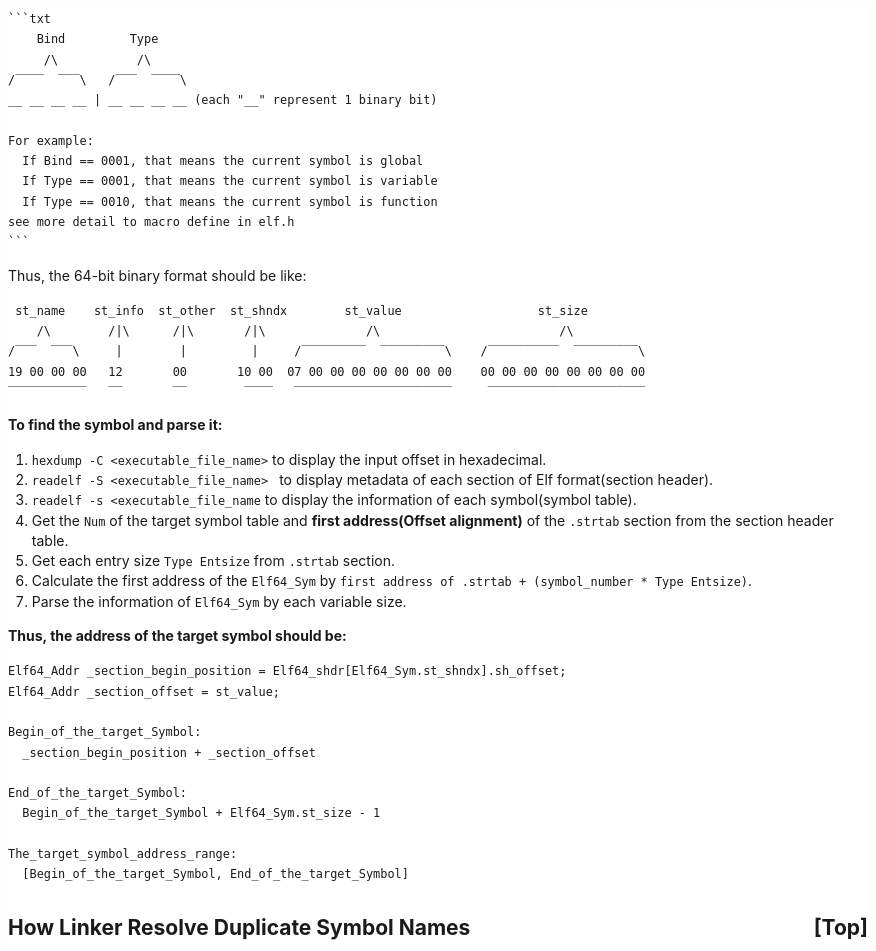       

    ```txt
        Bind         Type
         /\           /\
    /‾‾‾‾  ‾‾‾\   /‾‾‾  ‾‾‾‾\
    __ __ __ __ | __ __ __ __ (each "__" represent 1 binary bit)
    
    For example: 
      If Bind == 0001, that means the current symbol is global
      If Type == 0001, that means the current symbol is variable
      If Type == 0010, that means the current symbol is function
    see more detail to macro define in elf.h
    ```

  Thus, the 64-bit binary format should be like:

  ```txt
   st_name    st_info  st_other  st_shndx        st_value                   st_size
      /\        /|\      /|\       /|\              /\                         /\
  /‾‾‾  ‾‾‾\     |        |         |     /‾‾‾‾‾‾‾‾‾  ‾‾‾‾‾‾‾‾‾\    /‾‾‾‾‾‾‾‾‾‾  ‾‾‾‾‾‾‾‾‾\
  19 00 00 00   12       00       10 00  07 00 00 00 00 00 00 00    00 00 00 00 00 00 00 00
  ‾‾‾‾‾‾‾‾‾‾‾   ‾‾       ‾‾        ‾‾‾‾   ‾‾‾‾‾‾‾‾‾‾‾‾‾‾‾‾‾‾‾‾‾‾     ‾‾‾‾‾‾‾‾‾‾‾‾‾‾‾‾‾‾‾‾‾‾
  ```

  

  **To find the symbol and parse it:**

  1. `hexdump -C <executable_file_name>` to display the input offset in hexadecimal.
  2. `readelf -S <executable_file_name> ` to display metadata of each section of Elf format(section header).
  3. `readelf -s <executable_file_name`  to display the information of each symbol(symbol table).
  4. Get the `Num` of the target symbol table and **first address(Offset alignment)** of the `.strtab` section from the section header table.
  5. Get each entry size `Type Entsize` from `.strtab` section.
  6. Calculate the first address of the `Elf64_Sym` by `first address of .strtab + (symbol_number * Type Entsize)`.
  7. Parse the information of `Elf64_Sym` by each variable size.

  **Thus, the address of the target symbol should be:**

  ```assembly
  Elf64_Addr _section_begin_position = Elf64_shdr[Elf64_Sym.st_shndx].sh_offset;
  Elf64_Addr _section_offset = st_value;
  
  Begin_of_the_target_Symbol:
  	_section_begin_position + _section_offset
  
  End_of_the_target_Symbol:
  	Begin_of_the_target_Symbol + Elf64_Sym.st_size - 1
  	
  The_target_symbol_address_range:
  	[Begin_of_the_target_Symbol, End_of_the_target_Symbol]
  ```

  ## <a name="8">How Linker Resolve Duplicate Symbol Names</a><a style="float:right;text-decoration:none;" href="#index">[Top]</a>
